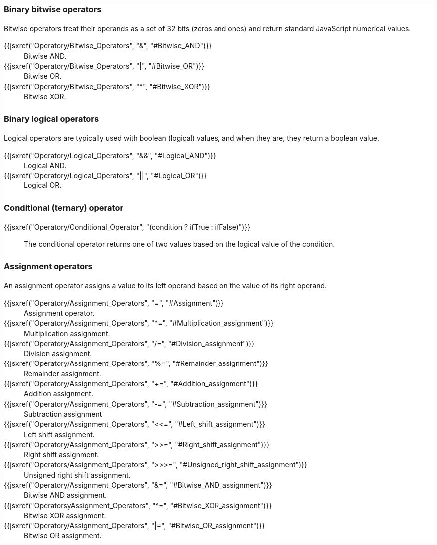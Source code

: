 <h3 id="Binary_bitwise_operators">Binary bitwise operators</h3>

<p>Bitwise operators treat their operands as a set of 32 bits (zeros and ones) and return standard JavaScript numerical values.</p>

<dl>
 <dt>{{jsxref("Operatory/Bitwise_Operators", "&amp;", "#Bitwise_AND")}}</dt>
 <dd>Bitwise AND.</dd>
 <dt>{{jsxref("Operatory/Bitwise_Operators", "|", "#Bitwise_OR")}}</dt>
 <dd>Bitwise OR.</dd>
 <dt>{{jsxref("Operatory/Bitwise_Operators", "^", "#Bitwise_XOR")}}</dt>
 <dd>Bitwise XOR.</dd>
</dl>

<h3 id="Binary_logical_operators">Binary logical operators</h3>

<p>Logical operators are typically used with boolean (logical) values, and when they are, they return a boolean value.</p>

<dl>
 <dt>{{jsxref("Operatory/Logical_Operators", "&amp;&amp;", "#Logical_AND")}}</dt>
 <dd>Logical AND.</dd>
 <dt>{{jsxref("Operatory/Logical_Operators", "||", "#Logical_OR")}}</dt>
 <dd>Logical OR.</dd>
</dl>

<h3 id="Conditional_(ternary)_operator">Conditional (ternary) operator</h3>

<dl>
 <dt>{{jsxref("Operatory/Conditional_Operator", "(condition ? ifTrue : ifFalse)")}}</dt>
 <dd>
 <p>The conditional operator returns one of two values based on the logical value of the condition.</p>
 </dd>
</dl>

<h3 id="Assignment_operators">Assignment operators</h3>

<p>An assignment operator assigns a value to its left operand based on the value of its right operand.</p>

<dl>
 <dt>{{jsxref("Operatory/Assignment_Operators", "=", "#Assignment")}}</dt>
 <dd>Assignment operator.</dd>
 <dt>{{jsxref("Operatory/Assignment_Operators", "*=", "#Multiplication_assignment")}}</dt>
 <dd>Multiplication assignment.</dd>
 <dt>{{jsxref("Operatory/Assignment_Operators", "/=", "#Division_assignment")}}</dt>
 <dd>Division assignment.</dd>
 <dt>{{jsxref("Operatory/Assignment_Operators", "%=", "#Remainder_assignment")}}</dt>
 <dd>Remainder assignment.</dd>
 <dt>{{jsxref("Operatory/Assignment_Operators", "+=", "#Addition_assignment")}}</dt>
 <dd>Addition assignment.</dd>
 <dt>{{jsxref("Operatory/Assignment_Operators", "-=", "#Subtraction_assignment")}}</dt>
 <dd>Subtraction assignment</dd>
 <dt>{{jsxref("Operatory/Assignment_Operators", "&lt;&lt;=", "#Left_shift_assignment")}}</dt>
 <dd>Left shift assignment.</dd>
 <dt>{{jsxref("Operatory/Assignment_Operators", "&gt;&gt;=", "#Right_shift_assignment")}}</dt>
 <dd>Right shift assignment.</dd>
 <dt>{{jsxref("Operators/Assignment_Operators", "&gt;&gt;&gt;=", "#Unsigned_right_shift_assignment")}}</dt>
 <dd>Unsigned right shift assignment.</dd>
 <dt>{{jsxref("Operatory/Assignment_Operators", "&amp;=", "#Bitwise_AND_assignment")}}</dt>
 <dd>Bitwise AND assignment.</dd>
 <dt>{{jsxref("OperatorsyAssignment_Operators", "^=", "#Bitwise_XOR_assignment")}}</dt>
 <dd>Bitwise XOR assignment.</dd>
 <dt>{{jsxref("Operatory/Assignment_Operators", "|=", "#Bitwise_OR_assignment")}}</dt>
 <dd>Bitwise OR assignment.</dd>